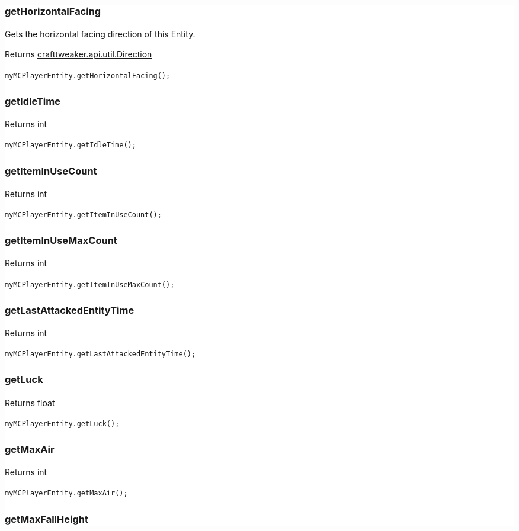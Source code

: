 ### getHorizontalFacing

Gets the horizontal facing direction of this Entity.

Returns [crafttweaker.api.util.Direction](/vanilla/api/util/Direction)

```zenscript
myMCPlayerEntity.getHorizontalFacing();
```

### getIdleTime

Returns int

```zenscript
myMCPlayerEntity.getIdleTime();
```

### getItemInUseCount

Returns int

```zenscript
myMCPlayerEntity.getItemInUseCount();
```

### getItemInUseMaxCount

Returns int

```zenscript
myMCPlayerEntity.getItemInUseMaxCount();
```

### getLastAttackedEntityTime

Returns int

```zenscript
myMCPlayerEntity.getLastAttackedEntityTime();
```

### getLuck

Returns float

```zenscript
myMCPlayerEntity.getLuck();
```

### getMaxAir

Returns int

```zenscript
myMCPlayerEntity.getMaxAir();
```

### getMaxFallHeight
